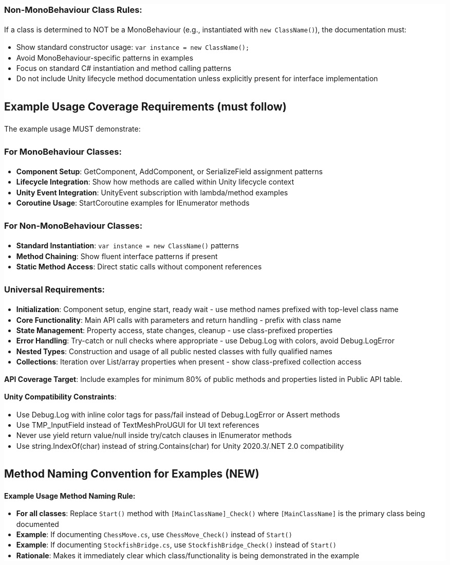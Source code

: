 ### **Non-MonoBehaviour Class Rules:**
If a class is determined to NOT be a MonoBehaviour (e.g., instantiated with `new ClassName()`), the documentation must:
* Show standard constructor usage: `var instance = new ClassName();`
* Avoid MonoBehaviour-specific patterns in examples
* Focus on standard C# instantiation and method calling patterns
* Do not include Unity lifecycle method documentation unless explicitly present for interface implementation

## Example Usage Coverage Requirements (must follow)
The example usage MUST demonstrate:

### **For MonoBehaviour Classes:**
* **Component Setup**: GetComponent, AddComponent, or SerializeField assignment patterns
* **Lifecycle Integration**: Show how methods are called within Unity lifecycle context
* **Unity Event Integration**: UnityEvent subscription with lambda/method examples
* **Coroutine Usage**: StartCoroutine examples for IEnumerator methods

### **For Non-MonoBehaviour Classes:**
* **Standard Instantiation**: `var instance = new ClassName()` patterns
* **Method Chaining**: Show fluent interface patterns if present
* **Static Method Access**: Direct static calls without component references

### **Universal Requirements:**
* **Initialization**: Component setup, engine start, ready wait - use method names prefixed with top-level class name
* **Core Functionality**: Main API calls with parameters and return handling - prefix with class name
* **State Management**: Property access, state changes, cleanup - use class-prefixed properties
* **Error Handling**: Try-catch or null checks where appropriate - use Debug.Log with colors, avoid Debug.LogError
* **Nested Types**: Construction and usage of all public nested classes with fully qualified names
* **Collections**: Iteration over List/array properties when present - show class-prefixed collection access

**API Coverage Target**: Include examples for minimum 80% of public methods and properties listed in Public API table.

**Unity Compatibility Constraints**:
* Use Debug.Log with inline color tags for pass/fail instead of Debug.LogError or Assert methods
* Use TMP_InputField instead of TextMeshProUGUI for UI text references
* Never use yield return value/null inside try/catch clauses in IEnumerator methods
* Use string.IndexOf(char) instead of string.Contains(char) for Unity 2020.3/.NET 2.0 compatibility

## Method Naming Convention for Examples (NEW)

**Example Usage Method Naming Rule:**
* **For all classes**: Replace `Start()` method with `[MainClassName]_Check()` where `[MainClassName]` is the primary class being documented
* **Example**: If documenting `ChessMove.cs`, use `ChessMove_Check()` instead of `Start()`
* **Example**: If documenting `StockfishBridge.cs`, use `StockfishBridge_Check()` instead of `Start()`
* **Rationale**: Makes it immediately clear which class/functionality is being demonstrated in the example
